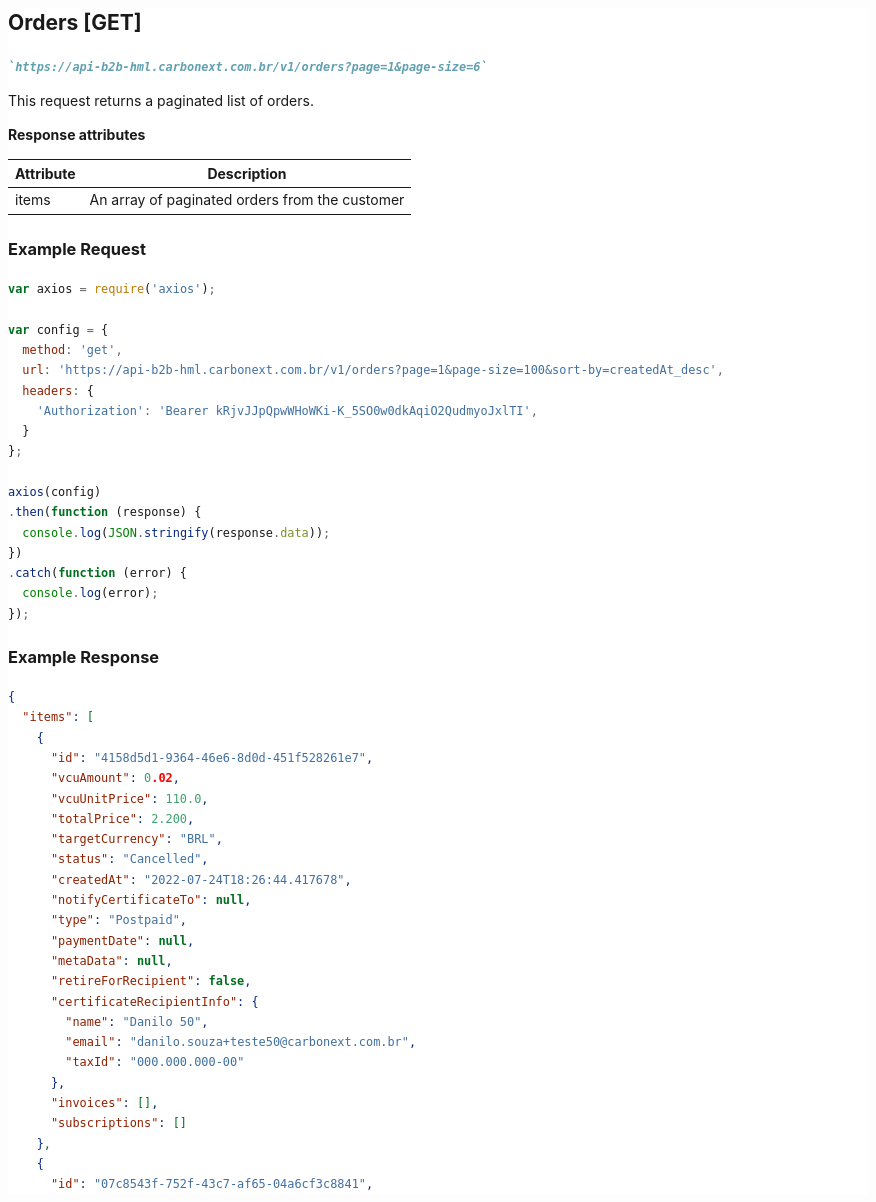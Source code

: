 ## Orders [GET]

```md title="BASE URL"
`https://api-b2b-hml.carbonext.com.br/v1/orders?page=1&page-size=6`
```

This request returns a paginated list of orders.

**Response attributes**

| Attribute | Description                                    |
| --------- | ---------------------------------------------- |
| items     | An array of paginated orders from the customer |

### Example Request

```javascript
var axios = require('axios');

var config = {
  method: 'get',
  url: 'https://api-b2b-hml.carbonext.com.br/v1/orders?page=1&page-size=100&sort-by=createdAt_desc',
  headers: { 
    'Authorization': 'Bearer kRjvJJpQpwWHoWKi-K_5SO0w0dkAqiO2QudmyoJxlTI',
  }
};

axios(config)
.then(function (response) {
  console.log(JSON.stringify(response.data));
})
.catch(function (error) {
  console.log(error);
});
```

### Example Response

```json
{
  "items": [
    {
      "id": "4158d5d1-9364-46e6-8d0d-451f528261e7",
      "vcuAmount": 0.02,
      "vcuUnitPrice": 110.0,
      "totalPrice": 2.200,
      "targetCurrency": "BRL",
      "status": "Cancelled",
      "createdAt": "2022-07-24T18:26:44.417678",
      "notifyCertificateTo": null,
      "type": "Postpaid",
      "paymentDate": null,
      "metaData": null,
      "retireForRecipient": false,
      "certificateRecipientInfo": {
        "name": "Danilo 50",
        "email": "danilo.souza+teste50@carbonext.com.br",
        "taxId": "000.000.000-00"
      },
      "invoices": [],
      "subscriptions": []
    },
    {
      "id": "07c8543f-752f-43c7-af65-04a6cf3c8841",
```